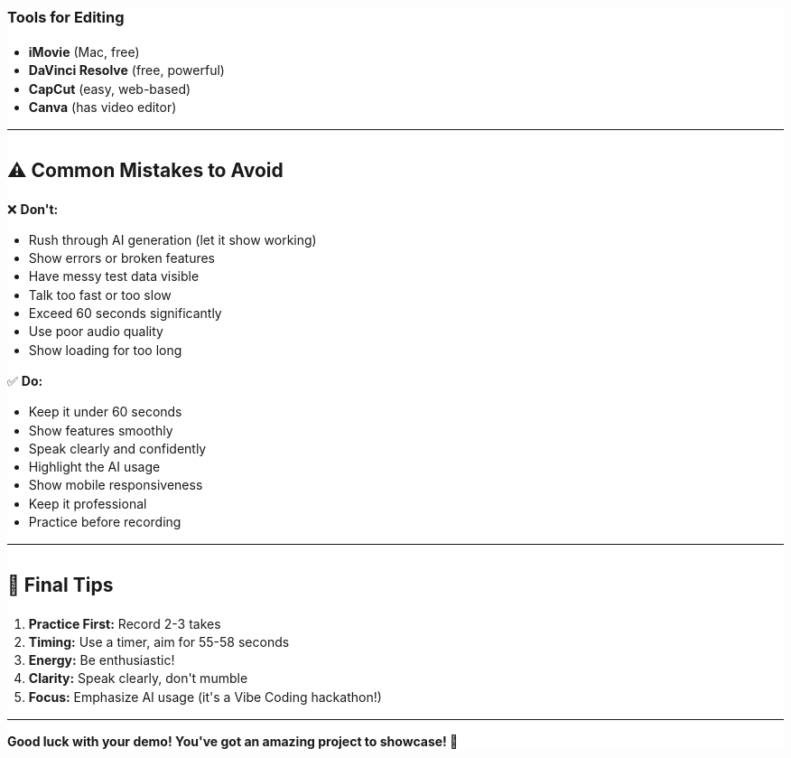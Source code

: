 ### Tools for Editing
- **iMovie** (Mac, free)
- **DaVinci Resolve** (free, powerful)
- **CapCut** (easy, web-based)
- **Canva** (has video editor)

---

## ⚠️ Common Mistakes to Avoid

❌ **Don't:**
- Rush through AI generation (let it show working)
- Show errors or broken features
- Have messy test data visible
- Talk too fast or too slow
- Exceed 60 seconds significantly
- Use poor audio quality
- Show loading for too long

✅ **Do:**
- Keep it under 60 seconds
- Show features smoothly
- Speak clearly and confidently
- Highlight the AI usage
- Show mobile responsiveness
- Keep it professional
- Practice before recording

---

## 🌟 Final Tips

1. **Practice First:** Record 2-3 takes
2. **Timing:** Use a timer, aim for 55-58 seconds
3. **Energy:** Be enthusiastic!
4. **Clarity:** Speak clearly, don't mumble
5. **Focus:** Emphasize AI usage (it's a Vibe Coding hackathon!)

---

**Good luck with your demo! You've got an amazing project to showcase! 🎉**

